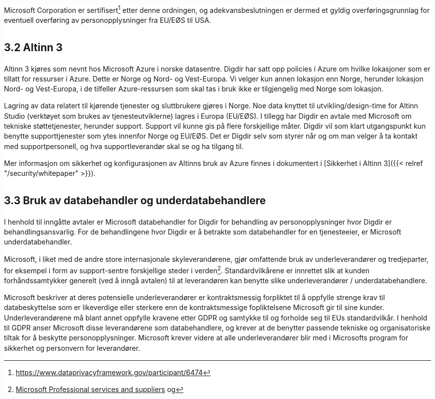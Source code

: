Microsoft Corporation er sertifisert[^4] etter denne ordningen, og adekvansbeslutningen er dermed et gyldig
overføringsgrunnlag for eventuell overføring av personopplysninger fra EU/EØS til USA.


## 3.2 Altinn 3
Altinn 3 kjøres som nevnt hos Microsoft Azure i norske datasentre. Digdir har satt opp policies i Azure om hvilke
lokasjoner som er tillatt for ressurser i Azure. Dette er Norge og Nord- og Vest-Europa. Vi velger kun annen lokasjon
enn Norge, herunder lokasjon Nord- og Vest-Europa, i de tilfeller Azure-ressursen som skal tas i bruk ikke er
tilgjengelig med Norge som lokasjon.

Lagring av data relatert til kjørende tjenester og sluttbrukere gjøres i Norge. Noe
data knyttet til utvikling/design-time for Altinn Studio (verktøyet som brukes av tjenesteutviklerne) lagres i Europa
(EU/EØS). I tillegg har Digdir en avtale med Microsoft om tekniske støttetjenester, herunder support. Support vil kunne
gis på flere forskjellige måter. Digdir vil som klart utgangspunkt kun benytte supporttjenester som ytes innenfor Norge
og EU/EØS. Det er Digdir selv som styrer når og om man velger å ta kontakt med supportpersonell, og hva
supportleverandør skal se og ha tilgang til.

Mer informasjon om sikkerhet og konfigurasjonen av Altinns bruk av Azure
finnes i dokumentert i [Sikkerhet i Altinn 3]({{< relref "/security/whitepaper" >}}).


## 3.3 Bruk av databehandler og underdatabehandlere
I henhold til inngåtte avtaler er Microsoft databehandler for Digdir for behandling av personopplysninger hvor
Digdir er behandlingsansvarlig. For de behandlingene hvor Digdir er å betrakte som databehandler for en tjenesteeier, er
Microsoft underdatabehandler.

Microsoft, i liket med de andre store internasjonale skyleverandørene, gjør omfattende bruk av underleverandører
og tredjeparter, for eksempel i form av support-sentre forskjellige steder i verden[^6]. Standardvilkårene er innrettet
slik at kunden forhåndssamtykker generelt (ved å inngå avtalen) til at leverandøren kan benytte slike underleverandører
/ underdatabehandlere.

Microsoft beskriver at deres potensielle underleverandører er kontraktsmessig forpliktet til å oppfylle strenge krav til
databeskyttelse som er likeverdige eller sterkere enn de kontraktsmessige fopliktelsene Microsoft gir til sine kunder.
Underleverandørene må blant annet oppfylle kravene etter GDPR og samtykke til og forholde seg til EUs standardvilkår. I
henhold til GDPR anser Microsoft disse leverandørene som databehandlere, og krever at de benytter passende tekniske og
organisatoriske tiltak for å beskytte personopplysninger. Microsoft krever videre at alle underleverandører blir med i
Microsofts program for sikkerhet og personvern for leverandører.


[^3]: [Nye regler for overføring av personopplysninger til USA](https://www.datatilsynet.no/aktuelt/aktuelle-nyheter-2023/nye-regler-for-overforing-av-personopplysninger-til-usa/)
[^4]: https://www.dataprivacyframework.gov/participant/6474
[^6]: [Microsoft Professional services and suppliers](https://www.microsoft.com/en-us/professionalservices/suppliers) og
[^7]: https://nsm.no/aktuelt/risiko-2024-nasjonal-sikkerhet-er-et-felles-ansvar
[^8]: https://learn.microsoft.com/en-us/azure/security/fundamentals/customer-lockbox-overview
[^9]: https://learn.microsoft.com/nb-no/entra/identity/authentication/concept-mfa-data-residency